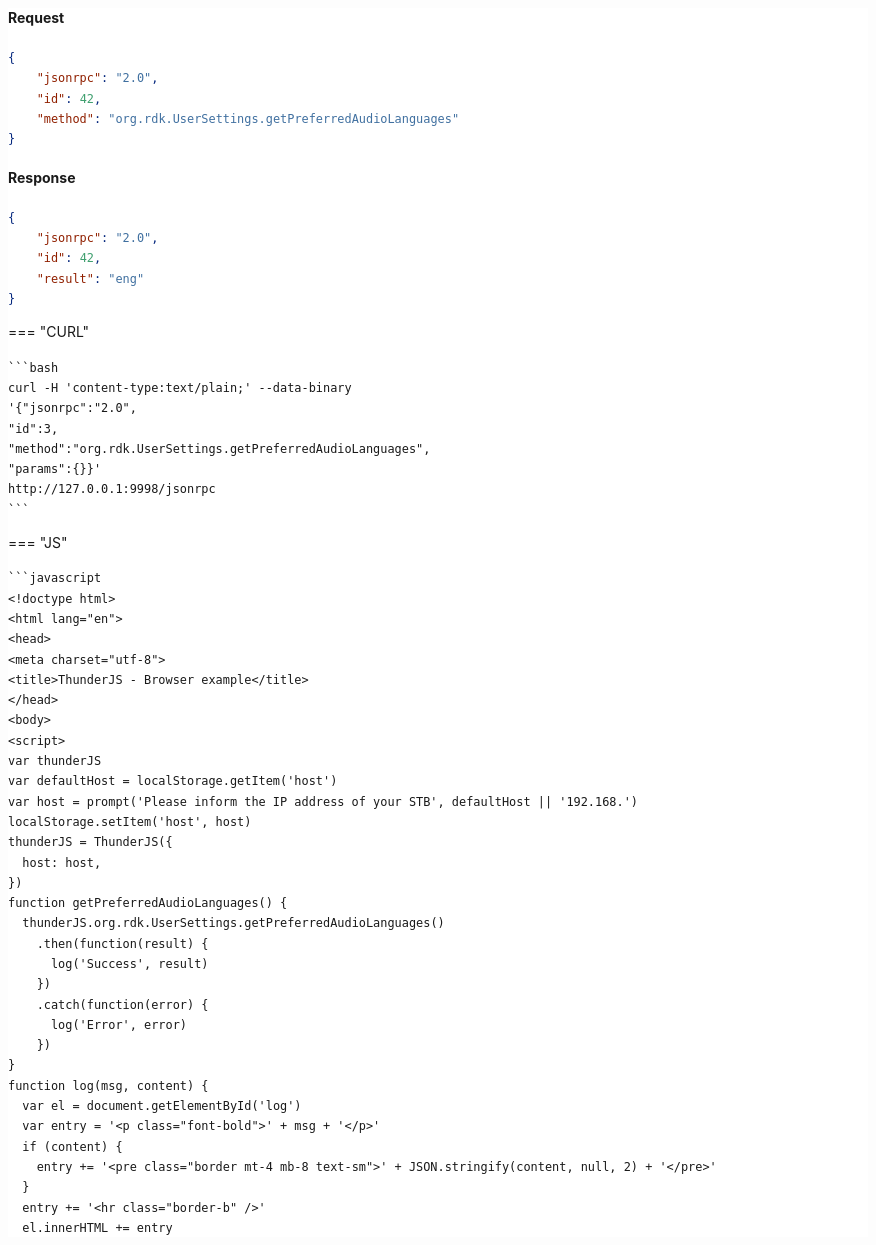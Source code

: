 #### Request

```json
{
    "jsonrpc": "2.0",
    "id": 42,
    "method": "org.rdk.UserSettings.getPreferredAudioLanguages"
}
```

#### Response

```json
{
    "jsonrpc": "2.0",
    "id": 42,
    "result": "eng"
}
```



=== "CURL"

    ```bash
    curl -H 'content-type:text/plain;' --data-binary 
    '{"jsonrpc":"2.0", 
    "id":3, 
    "method":"org.rdk.UserSettings.getPreferredAudioLanguages", 
    "params":{}}'
    http://127.0.0.1:9998/jsonrpc
    ```
        
=== "JS"

    ```javascript
    <!doctype html>
    <html lang="en">
    <head>
    <meta charset="utf-8">
    <title>ThunderJS - Browser example</title>
    </head>
    <body>
    <script>
    var thunderJS
    var defaultHost = localStorage.getItem('host')
    var host = prompt('Please inform the IP address of your STB', defaultHost || '192.168.')
    localStorage.setItem('host', host)
    thunderJS = ThunderJS({
      host: host,
    })
    function getPreferredAudioLanguages() {
      thunderJS.org.rdk.UserSettings.getPreferredAudioLanguages()
        .then(function(result) {
          log('Success', result)
        })
        .catch(function(error) {
          log('Error', error)
        })
    }
    function log(msg, content) {
      var el = document.getElementById('log')
      var entry = '<p class="font-bold">' + msg + '</p>'
      if (content) {
        entry += '<pre class="border mt-4 mb-8 text-sm">' + JSON.stringify(content, null, 2) + '</pre>'
      }
      entry += '<hr class="border-b" />'
      el.innerHTML += entry
